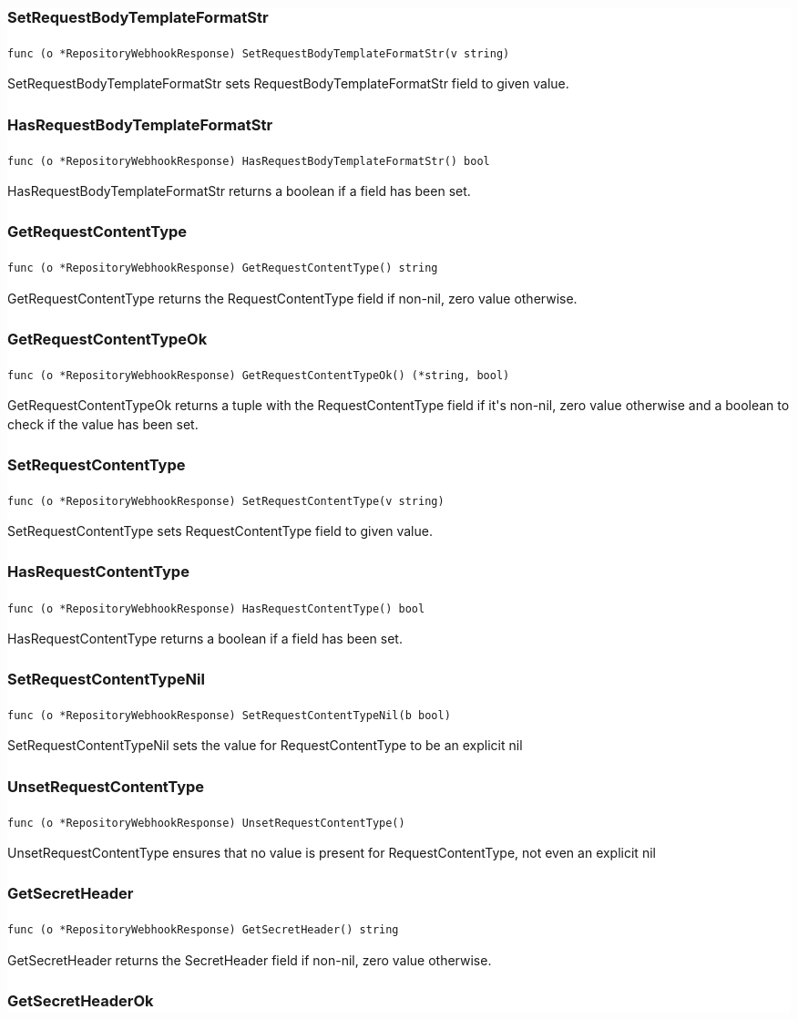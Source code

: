 ### SetRequestBodyTemplateFormatStr

`func (o *RepositoryWebhookResponse) SetRequestBodyTemplateFormatStr(v string)`

SetRequestBodyTemplateFormatStr sets RequestBodyTemplateFormatStr field to given value.

### HasRequestBodyTemplateFormatStr

`func (o *RepositoryWebhookResponse) HasRequestBodyTemplateFormatStr() bool`

HasRequestBodyTemplateFormatStr returns a boolean if a field has been set.

### GetRequestContentType

`func (o *RepositoryWebhookResponse) GetRequestContentType() string`

GetRequestContentType returns the RequestContentType field if non-nil, zero value otherwise.

### GetRequestContentTypeOk

`func (o *RepositoryWebhookResponse) GetRequestContentTypeOk() (*string, bool)`

GetRequestContentTypeOk returns a tuple with the RequestContentType field if it's non-nil, zero value otherwise
and a boolean to check if the value has been set.

### SetRequestContentType

`func (o *RepositoryWebhookResponse) SetRequestContentType(v string)`

SetRequestContentType sets RequestContentType field to given value.

### HasRequestContentType

`func (o *RepositoryWebhookResponse) HasRequestContentType() bool`

HasRequestContentType returns a boolean if a field has been set.

### SetRequestContentTypeNil

`func (o *RepositoryWebhookResponse) SetRequestContentTypeNil(b bool)`

 SetRequestContentTypeNil sets the value for RequestContentType to be an explicit nil

### UnsetRequestContentType
`func (o *RepositoryWebhookResponse) UnsetRequestContentType()`

UnsetRequestContentType ensures that no value is present for RequestContentType, not even an explicit nil
### GetSecretHeader

`func (o *RepositoryWebhookResponse) GetSecretHeader() string`

GetSecretHeader returns the SecretHeader field if non-nil, zero value otherwise.

### GetSecretHeaderOk
